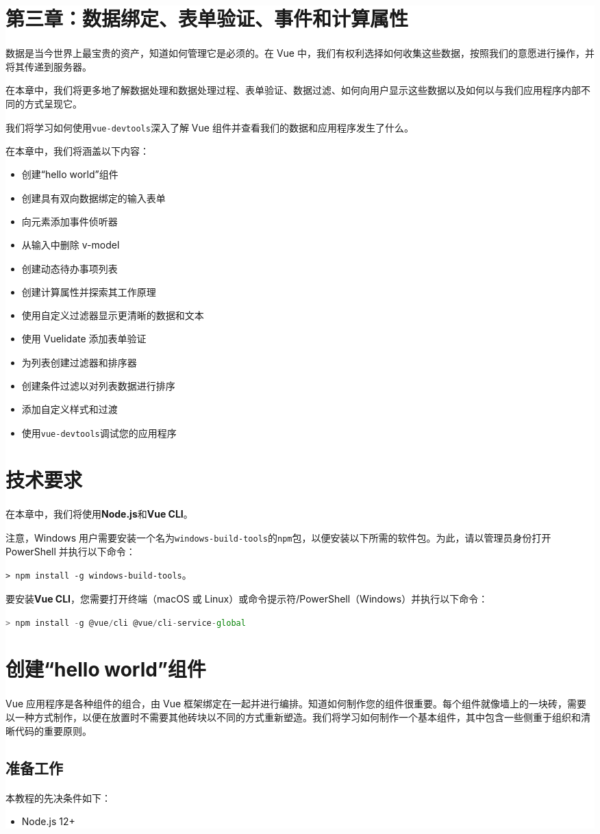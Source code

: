 # 第三章：数据绑定、表单验证、事件和计算属性

数据是当今世界上最宝贵的资产，知道如何管理它是必须的。在 Vue 中，我们有权利选择如何收集这些数据，按照我们的意愿进行操作，并将其传递到服务器。

在本章中，我们将更多地了解数据处理和数据处理过程、表单验证、数据过滤、如何向用户显示这些数据以及如何以与我们应用程序内部不同的方式呈现它。

我们将学习如何使用`vue-devtools`深入了解 Vue 组件并查看我们的数据和应用程序发生了什么。

在本章中，我们将涵盖以下内容：

+   创建“hello world”组件

+   创建具有双向数据绑定的输入表单

+   向元素添加事件侦听器

+   从输入中删除 v-model

+   创建动态待办事项列表

+   创建计算属性并探索其工作原理

+   使用自定义过滤器显示更清晰的数据和文本

+   使用 Vuelidate 添加表单验证

+   为列表创建过滤器和排序器

+   创建条件过滤以对列表数据进行排序

+   添加自定义样式和过渡

+   使用`vue-devtools`调试您的应用程序

# 技术要求

在本章中，我们将使用**Node.js**和**Vue CLI**。

注意，Windows 用户需要安装一个名为`windows-build-tools`的`npm`包，以便安装以下所需的软件包。为此，请以管理员身份打开 PowerShell 并执行以下命令：

`> npm install -g windows-build-tools`。

要安装**Vue CLI**，您需要打开终端（macOS 或 Linux）或命令提示符/PowerShell（Windows）并执行以下命令：

```js
> npm install -g @vue/cli @vue/cli-service-global
```

# 创建“hello world”组件

Vue 应用程序是各种组件的组合，由 Vue 框架绑定在一起并进行编排。知道如何制作您的组件很重要。每个组件就像墙上的一块砖，需要以一种方式制作，以便在放置时不需要其他砖块以不同的方式重新塑造。我们将学习如何制作一个基本组件，其中包含一些侧重于组织和清晰代码的重要原则。

## 准备工作

本教程的先决条件如下：

+   Node.js 12+
